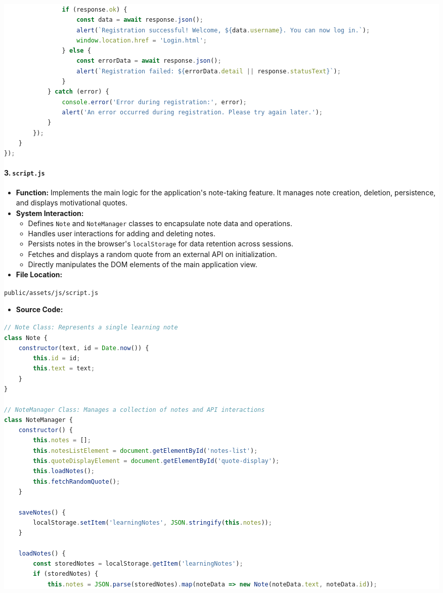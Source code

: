 ```javascript
                if (response.ok) {
                    const data = await response.json();
                    alert(`Registration successful! Welcome, ${data.username}. You can now log in.`);
                    window.location.href = 'Login.html';
                } else {
                    const errorData = await response.json();
                    alert(`Registration failed: ${errorData.detail || response.statusText}`);
                }
            } catch (error) {
                console.error('Error during registration:', error);
                alert('An error occurred during registration. Please try again later.');
            }
        });
    }
});
```


#### 3. `script.js`

- **Function:**
Implements the main logic for the application's note-taking feature. It manages note creation, deletion, persistence, and displays motivational quotes.
- **System Interaction:**
    - Defines `Note` and `NoteManager` classes to encapsulate note data and operations.
    - Handles user interactions for adding and deleting notes.
    - Persists notes in the browser's `localStorage` for data retention across sessions.
    - Fetches and displays a random quote from an external API on initialization.
    - Directly manipulates the DOM elements of the main application view.
- **File Location:**

```
public/assets/js/script.js
```

- **Source Code:**

```javascript
// Note Class: Represents a single learning note
class Note {
    constructor(text, id = Date.now()) {
        this.id = id;
        this.text = text;
    }
}

// NoteManager Class: Manages a collection of notes and API interactions
class NoteManager {
    constructor() {
        this.notes = [];
        this.notesListElement = document.getElementById('notes-list');
        this.quoteDisplayElement = document.getElementById('quote-display');
        this.loadNotes();
        this.fetchRandomQuote();
    }

    saveNotes() {
        localStorage.setItem('learningNotes', JSON.stringify(this.notes));
    }

    loadNotes() {
        const storedNotes = localStorage.getItem('learningNotes');
        if (storedNotes) {
            this.notes = JSON.parse(storedNotes).map(noteData => new Note(noteData.text, noteData.id));
```